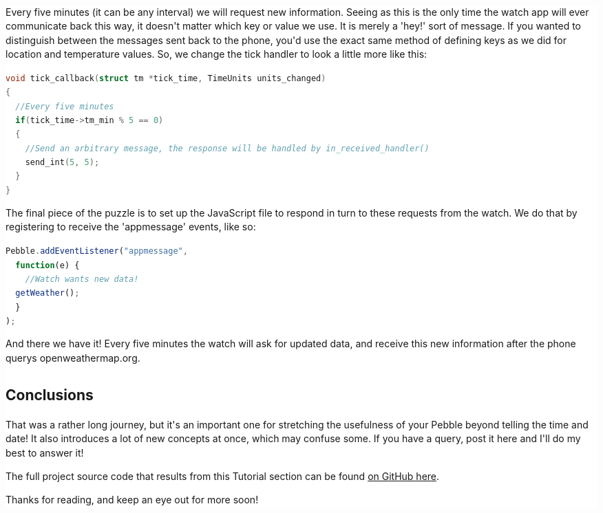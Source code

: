 Every five minutes (it can be any interval) we will request new information. Seeing as this is the only time the watch app will ever communicate back this way, it doesn't matter which key or value we use. It is merely a 'hey!' sort of message. If you wanted to distinguish between the messages sent back to the phone, you'd use the exact same method of defining keys as we did for location and temperature values. So, we change the tick handler to look a little more like this:

```cpp
void tick_callback(struct tm *tick_time, TimeUnits units_changed)
{
  //Every five minutes
  if(tick_time->tm_min % 5 == 0)
  {
    //Send an arbitrary message, the response will be handled by in_received_handler()
    send_int(5, 5);
  }
}
```

The final piece of the puzzle is to set up the JavaScript file to respond in turn to these requests from the watch. We do that by registering to receive the 'appmessage' events, like so:

```js
Pebble.addEventListener("appmessage",
  function(e) {
    //Watch wants new data!
  getWeather();
  }
);
```

And there we have it! Every five minutes the watch will ask for updated data, and receive this new information after the phone querys openweathermap.org.

## Conclusions
That was a rather long journey, but it's an important one for stretching the usefulness of your Pebble beyond telling the time and date! It also introduces a lot of new concepts at once, which may confuse some. If you have a query, post it here and I'll do my best to answer it!

The full project source code that results from this Tutorial section can be found <a title="SDK 2.0 Tutorial #6 Source" href="https://github.com/C-D-Lewis/pebble-sdk2-tut-6">on GitHub here</a>.

Thanks for reading, and keep an eye out for more soon!
